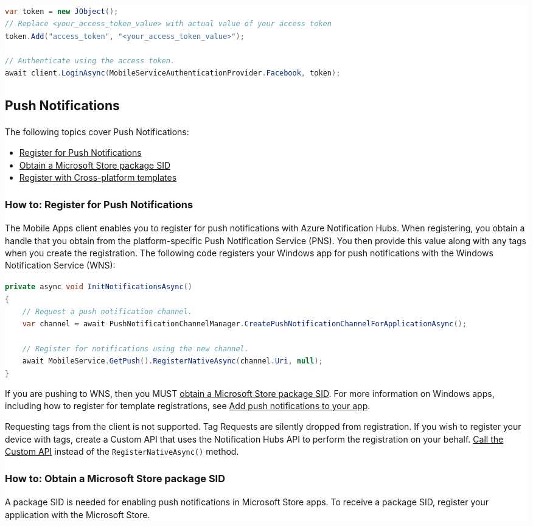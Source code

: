 ```csharp
var token = new JObject();
// Replace <your_access_token_value> with actual value of your access token
token.Add("access_token", "<your_access_token_value>");

// Authenticate using the access token.
await client.LoginAsync(MobileServiceAuthenticationProvider.Facebook, token);
```

## <a name="pushnotifications"></a>Push Notifications
The following topics cover Push Notifications:

* [Register for Push Notifications](#register-for-push)
* [Obtain a Microsoft Store package SID](#package-sid)
* [Register with Cross-platform templates](#register-xplat)

### <a name="register-for-push"></a>How to: Register for Push Notifications
The Mobile Apps client enables you to register for push notifications with Azure Notification Hubs. When
registering, you obtain a handle that you obtain from the platform-specific Push Notification Service (PNS). You
then provide this value along with any tags when you create the registration. The following code registers your
Windows app for push notifications with the Windows Notification Service (WNS):

```csharp
private async void InitNotificationsAsync()
{
    // Request a push notification channel.
    var channel = await PushNotificationChannelManager.CreatePushNotificationChannelForApplicationAsync();

    // Register for notifications using the new channel.
    await MobileService.GetPush().RegisterNativeAsync(channel.Uri, null);
}
```

If you are pushing to WNS, then you MUST [obtain a Microsoft Store package SID](#package-sid).  For more information
on Windows apps, including how to register for template registrations, see [Add push notifications to your app].

Requesting tags from the client is not supported.  Tag Requests are silently dropped from registration.
If you wish to register your device with tags, create a Custom API that uses the Notification Hubs API to perform
the registration on your behalf.  [Call the Custom API](#customapi) instead of the `RegisterNativeAsync()` method.

### <a name="package-sid"></a>How to: Obtain a Microsoft Store package SID
A package SID is needed for enabling push notifications in Microsoft Store apps.  To receive a package SID, register your
application with the Microsoft Store.


[1]: app-service-mobile-windows-store-dotnet-get-started.md
[2]: app-service-mobile-dotnet-backend-how-to-use-server-sdk.md
[3]: app-service-mobile-node-backend-how-to-use-server-sdk.md
[4]: https://msdn.microsoft.com/library/azure/mt419521(v=azure.10).aspx
[5]: https://github.com/Azure-Samples
[6]: https://www.newtonsoft.com/json/help/html/Properties_T_Newtonsoft_Json_JsonPropertyAttribute.htm
[7]: app-service-mobile-dotnet-backend-how-to-use-server-sdk.md#define-table-controller
[8]: app-service-mobile-node-backend-how-to-use-server-sdk.md#TableOperations
[9]: https://www.nuget.org/packages/Microsoft.Azure.Mobile.Client/
[10]: https://github.com/SymbolSource/SymbolSource
[11]: http://www.symbolsource.org/Public/Wiki/Using
[12]: https://msdn.microsoft.com/library/azure/microsoft.windowsazure.mobileservices.mobileserviceclient(v=azure.10).aspx
[Add authentication to your app]: app-service-mobile-windows-store-dotnet-get-started-users.md
[Offline Data Sync in Azure Mobile Apps]: app-service-mobile-offline-data-sync.md
[Add push notifications to your app]: app-service-mobile-windows-store-dotnet-get-started-push.md
[Register your app to use a Microsoft account login]: ../app-service/configure-authentication-provider-microsoft.md
[How to configure App Service for Active Directory login]: ../app-service/configure-authentication-provider-aad.md
[MobileServiceCollection]: https://msdn.microsoft.com/library/azure/dn250636(v=azure.10).aspx
[MobileServiceIncrementalLoadingCollection]: https://msdn.microsoft.com/library/azure/dn268408(v=azure.10).aspx
[MobileServiceAuthenticationProvider]: https://msdn.microsoft.com/library/windowsazure/microsoft.windowsazure.mobileservices.mobileserviceauthenticationprovider(v=azure.10).aspx
[MobileServiceUser]: https://msdn.microsoft.com/library/windowsazure/microsoft.windowsazure.mobileservices.mobileserviceuser(v=azure.10).aspx
[MobileServiceAuthenticationToken]: https://msdn.microsoft.com/library/windowsazure/microsoft.windowsazure.mobileservices.mobileserviceuser.mobileserviceauthenticationtoken(v=azure.10).aspx
[GetTable]: https://msdn.microsoft.com/library/azure/jj554275(v=azure.10).aspx
[creates a reference to an untyped table]: https://msdn.microsoft.com/library/azure/jj554278(v=azure.10).aspx
[DeleteAsync]: https://msdn.microsoft.com/library/azure/dn296407(v=azure.10).aspx
[IncludeTotalCount]: https://msdn.microsoft.com/library/azure/dn250560(v=azure.10).aspx
[InsertAsync]: https://msdn.microsoft.com/library/azure/dn296400(v=azure.10).aspx
[InvokeApiAsync]: https://msdn.microsoft.com/library/azure/dn268343(v=azure.10).aspx
[LoginAsync]: https://msdn.microsoft.com/library/azure/dn296411(v=azure.10).aspx
[LookupAsync]: https://msdn.microsoft.com/library/azure/jj871654(v=azure.10).aspx
[OrderBy]: https://msdn.microsoft.com/library/azure/dn250572(v=azure.10).aspx
[OrderByDescending]: https://msdn.microsoft.com/library/azure/dn250568(v=azure.10).aspx
[ReadAsync]: https://msdn.microsoft.com/library/azure/mt691741(v=azure.10).aspx
[Take]: https://msdn.microsoft.com/library/azure/dn250574(v=azure.10).aspx
[Select]: https://msdn.microsoft.com/library/azure/dn250569(v=azure.10).aspx
[Skip]: https://msdn.microsoft.com/library/azure/dn250573(v=azure.10).aspx
[UpdateAsync]: https://msdn.microsoft.com/library/azure/dn250536.(v=azure.10)aspx
[UserID]: https://msdn.microsoft.com/library/windowsazure/microsoft.windowsazure.mobileservices.mobileserviceuser.userid(v=azure.10).aspx
[Where]: https://msdn.microsoft.com/library/azure/dn250579(v=azure.10).aspx
[Azure portal]: https://portal.azure.com/
[EnableQueryAttribute]: https://msdn.microsoft.com/library/system.web.http.odata.enablequeryattribute.aspx
[Guid.NewGuid]: https://msdn.microsoft.com/library/system.guid.newguid(v=vs.110).aspx
[ISupportIncrementalLoading]: https://msdn.microsoft.com/library/windows/apps/Hh701916.aspx
[Windows Dev Center]: https://dev.windows.com/overview
[DelegatingHandler]: https://msdn.microsoft.com/library/system.net.http.delegatinghandler(v=vs.110).aspx
[PasswordVault]: https://msdn.microsoft.com/library/windows/apps/windows.security.credentials.passwordvault.aspx
[ProtectedData]: https://msdn.microsoft.com/library/system.security.cryptography.protecteddata%28VS.95%29.aspx
[Notification Hubs APIs]: https://msdn.microsoft.com/library/azure/dn495101.aspx
[Mobile Apps Files Sample]: https://github.com/Azure-Samples/app-service-mobile-dotnet-todo-list-files
[LoggingHandler]: https://github.com/Azure-Samples/app-service-mobile-dotnet-todo-list-files/blob/master/src/client/MobileAppsFilesSample/Helpers/LoggingHandler.cs#L63
[OData v3 Documentation]: https://www.odata.org/documentation/odata-version-3-0/
[Fiddler]: https://www.telerik.com/fiddler
[Json.NET]: https://www.newtonsoft.com/json
[Xamarin.Auth]: https://components.xamarin.com/view/xamarin.auth/
[AuthStore.cs]: https://github.com/azure-appservice-samples/ContosoMoments
[ContosoMoments photo sharing sample]: https://github.com/azure-appservice-samples/ContosoMoments